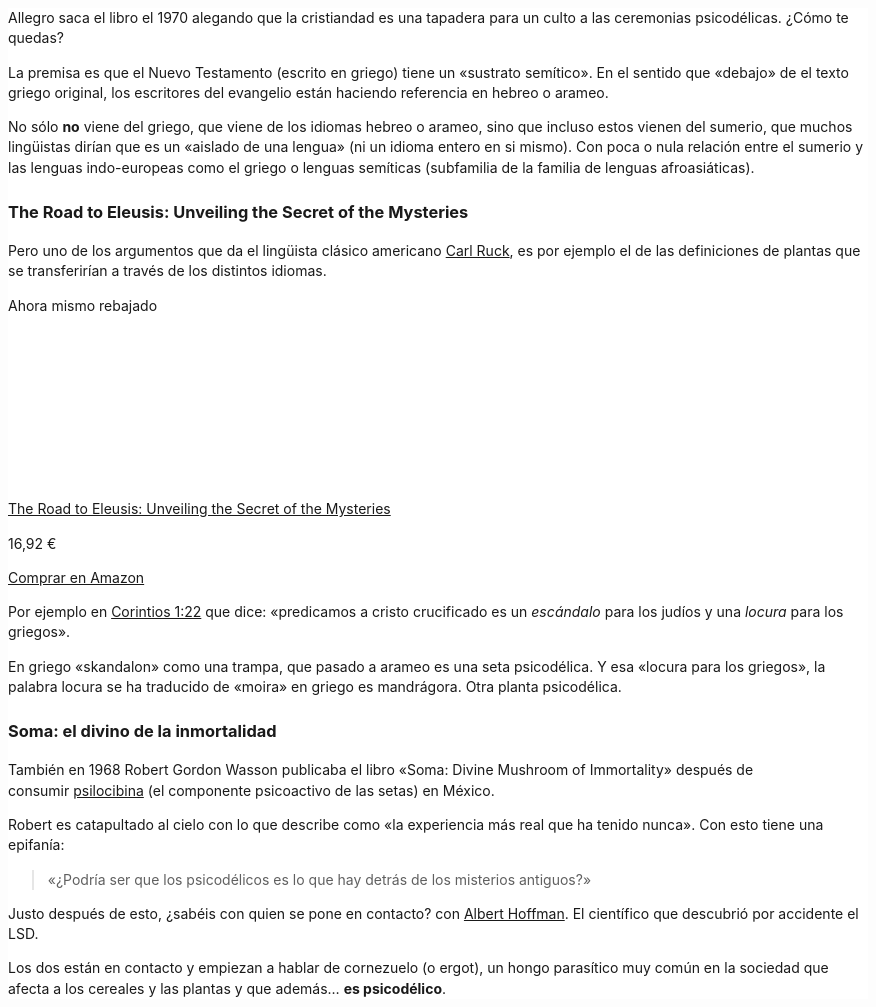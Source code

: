 Allegro saca el libro el 1970 alegando que la cristiandad es una tapadera para un culto a las ceremonias psicodélicas. ¿Cómo te quedas?

La premisa es que el Nuevo Testamento (escrito en griego) tiene un «sustrato semítico». En el sentido que «debajo» de el texto griego original, los escritores del evangelio están haciendo referencia en hebreo o arameo.

No sólo **no** viene del griego, que viene de los idiomas hebreo o arameo, sino que incluso estos vienen del sumerio, que muchos lingüistas dirían que es un «aislado de una lengua» (ni un idioma entero en si mismo). Con poca o nula relación entre el sumerio y las lenguas indo-europeas como el griego o lenguas semíticas (subfamilia de la familia de lenguas afroasiáticas).

### The Road to Eleusis: Unveiling the Secret of the Mysteries

Pero uno de los argumentos que da el lingüista clásico americano [Carl Ruck](https://www.bu.edu/classics/faculty-profiles/carl-ruck/), es por ejemplo el de las definiciones de plantas que se transferirían a través de los distintos idiomas.

Ahora mismo rebajado

[![The Road to Eleusis: Unveiling the Secret of the Mysteries](./wp-content/plugins/aawp/public/image.php?url=YUhSMGNITTZMeTl0TG0xbFpHbGhMV0Z0WVhwdmJpNWpiMjB2YVcxaFoyVnpMMGt2TlRFNU5GbEtiMkp3YjB3dVgxTk1NVFl3WHk1cWNHYz18MTcyOTA2NDU0OQ=)](https://www.amazon.es/dp1556437528?tag=pau-ninja-21&linkCode=ogi&th=1&psc=1 "The Road to Eleusis: Unveiling the Secret of the Mysteries")

[The Road to Eleusis: Unveiling the Secret of the Mysteries](https://www.amazon.es/dp/1556437528?tag=pau-ninja-21&linkCode=ogi&th=1&psc=1 "The Road to Eleusis: Unveiling the Secret of the Mysteries")

16,92 €

[Comprar en Amazon](https://www.amazon.es/dp/1556437528?tag=pau-ninja-21&linkCode=ogi&th=1&psc=1 "Comprar en Amazon")

Por ejemplo en [Corintios 1:22](http://obispadodetenerife.es/nosotros-predicamos-a-cristo-crucificado/) que dice: «predicamos a cristo crucificado es un _escándalo_ para los judíos y una _locura_ para los griegos».

En griego «skandalon» como una trampa, que pasado a arameo es una seta psicodélica. Y esa «locura para los griegos», la palabra locura se ha traducido de «moira» en griego es mandrágora. Otra planta psicodélica.

### Soma: el divino de la inmortalidad

También en 1968 Robert Gordon Wasson publicaba el libro «Soma: Divine Mushroom of Immortality» después de consumir [psilocibina](./psicodelicos#Psilocibina_o_setas_magicas) (el componente psicoactivo de las setas) en México.

Robert es catapultado al cielo con lo que describe como «la experiencia más real que ha tenido nunca». Con esto tiene una epifanía:

> «¿Podría ser que los psicodélicos es lo que hay detrás de los misterios antiguos?»

Justo después de esto, ¿sabéis con quien se pone en contacto? con [Albert Hoffman](https://www.britannica.com/biography/Albert-Hofmann). El científico que descubrió por accidente el LSD.

Los dos están en contacto y empiezan a hablar de cornezuelo (o ergot), un hongo parasítico muy común en la sociedad que afecta a los cereales y las plantas y que además… **es psicodélico**.
